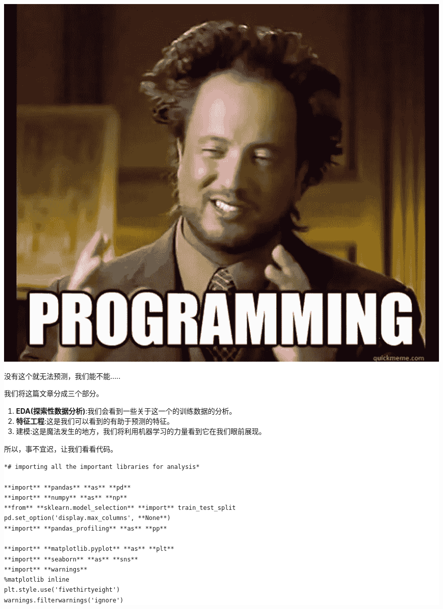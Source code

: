 ![](img/d81bcbb2a02ca067436da5b72fd637fc.png)

没有这个就无法预测，我们能不能…..

我们将这篇文章分成三个部分。

1.  **EDA(探索性数据分析)**:我们会看到一些关于这一个的训练数据的分析。
2.  **特征工程**:这是我们可以看到的有助于预测的特征。
3.  建模:这是魔法发生的地方，我们将利用机器学习的力量看到它在我们眼前展现。

所以，事不宜迟，让我们看看代码。

```
*# importing all the important libraries for analysis*

**import** **pandas** **as** **pd**
**import** **numpy** **as** **np**
**from** **sklearn.model_selection** **import** train_test_split
pd.set_option('display.max_columns', **None**)
**import** **pandas_profiling** **as** **pp**

**import** **matplotlib.pyplot** **as** **plt**
**import** **seaborn** **as** **sns**
**import** **warnings**
%matplotlib inline
plt.style.use('fivethirtyeight')
warnings.filterwarnings('ignore')
```

